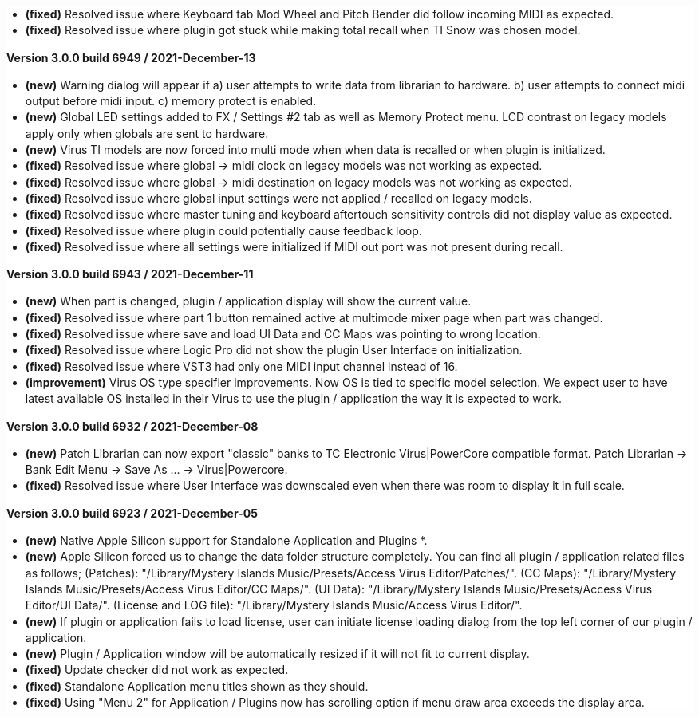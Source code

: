 - **(fixed)** Resolved issue where Keyboard tab Mod Wheel and Pitch Bender did follow incoming MIDI as expected.
- **(fixed)** Resolved issue where plugin got stuck while making total recall when TI Snow was chosen model.

**Version 3.0.0 build 6949 / 2021-December-13**

- **(new)** Warning dialog will appear if
  a) user attempts to write data from librarian to hardware.
  b) user attempts to connect midi output before midi input.
  c) memory protect is enabled.
- **(new)** Global LED settings added to FX / Settings #2 tab as well as Memory Protect menu. LCD contrast on legacy models apply only when globals are sent to hardware.
- **(new)** Virus TI models are now forced into multi mode when when data is recalled or when plugin is initialized.
- **(fixed)** Resolved issue where global -> midi clock on legacy models was not working as expected.
- **(fixed)** Resolved issue where global -> midi destination on legacy models was not working as expected.
- **(fixed)** Resolved issue where global input settings were not applied / recalled on legacy models.
- **(fixed)** Resolved issue where master tuning and keyboard aftertouch sensitivity controls did not display value as expected.
- **(fixed)** Resolved issue where plugin could potentially cause feedback loop.
- **(fixed)** Resolved issue where all settings were initialized if MIDI out port was not present during recall.

**Version 3.0.0 build 6943 / 2021-December-11**

- **(new)** When part is changed, plugin / application display will show the current value.
- **(fixed)** Resolved issue where part 1 button remained active at multimode mixer page when part was changed.
- **(fixed)** Resolved issue where save and load UI Data and CC Maps was pointing to wrong location.
- **(fixed)** Resolved issue where Logic Pro did not show the plugin User Interface on initialization.
- **(fixed)** Resolved issue where VST3 had only one MIDI input channel instead of 16.
- **(improvement)** Virus OS type specifier improvements. Now OS is tied to specific model selection. We expect user to have latest available OS installed in their Virus to use the plugin / application the way it is expected to work.

**Version 3.0.0 build 6932 / 2021-December-08**

- **(new)** Patch Librarian can now export "classic" banks to TC Electronic Virus|PowerCore compatible format. Patch Librarian -> Bank Edit Menu -> Save As ... -> Virus|Powercore.
- **(fixed)** Resolved issue where User Interface was downscaled even when there was room to display it in full scale.

**Version 3.0.0 build 6923 / 2021-December-05**

- **(new)** Native Apple Silicon support for Standalone Application and Plugins *.
- **(new)** Apple Silicon forced us to change the data folder structure completely. You can find all plugin / application related files as follows;
    (Patches): "/Library/Mystery Islands Music/Presets/Access Virus Editor/Patches/".
    (CC Maps): "/Library/Mystery Islands Music/Presets/Access Virus Editor/CC Maps/".
    (UI Data): "/Library/Mystery Islands Music/Presets/Access Virus Editor/UI Data/".
    (License and LOG file): "/Library/Mystery Islands Music/Access Virus Editor/".
- **(new)** If plugin or application fails to load license, user can initiate license loading dialog from the top left corner of our plugin / application.
- **(new)** Plugin / Application window will be automatically resized if it will not fit to current display.
- **(fixed)** Update checker did not work as expected.
- **(fixed)** Standalone Application menu titles shown as they should.
- **(fixed)** Using "Menu 2" for Application / Plugins now has scrolling option if menu draw area exceeds the display area.
